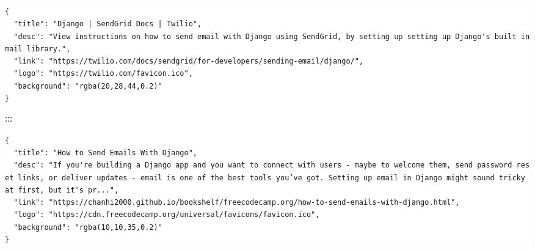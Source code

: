 ```component VPCard
{
  "title": "Django | SendGrid Docs | Twilio",
  "desc": "View instructions on how to send email with Django using SendGrid, by setting up setting up Django's built in mail library.",
  "link": "https://twilio.com/docs/sendgrid/for-developers/sending-email/django/",
  "logo": "https://twilio.com/favicon.ico",
  "background": "rgba(20,28,44,0.2)"
}
```

:::


```component VPCard
{
  "title": "How to Send Emails With Django",
  "desc": "If you're building a Django app and you want to connect with users - maybe to welcome them, send password reset links, or deliver updates - email is one of the best tools you’ve got. Setting up email in Django might sound tricky at first, but it's pr...",
  "link": "https://chanhi2000.github.io/bookshelf/freecodecamp.org/how-to-send-emails-with-django.html",
  "logo": "https://cdn.freecodecamp.org/universal/favicons/favicon.ico",
  "background": "rgba(10,10,35,0.2)"
}
```
